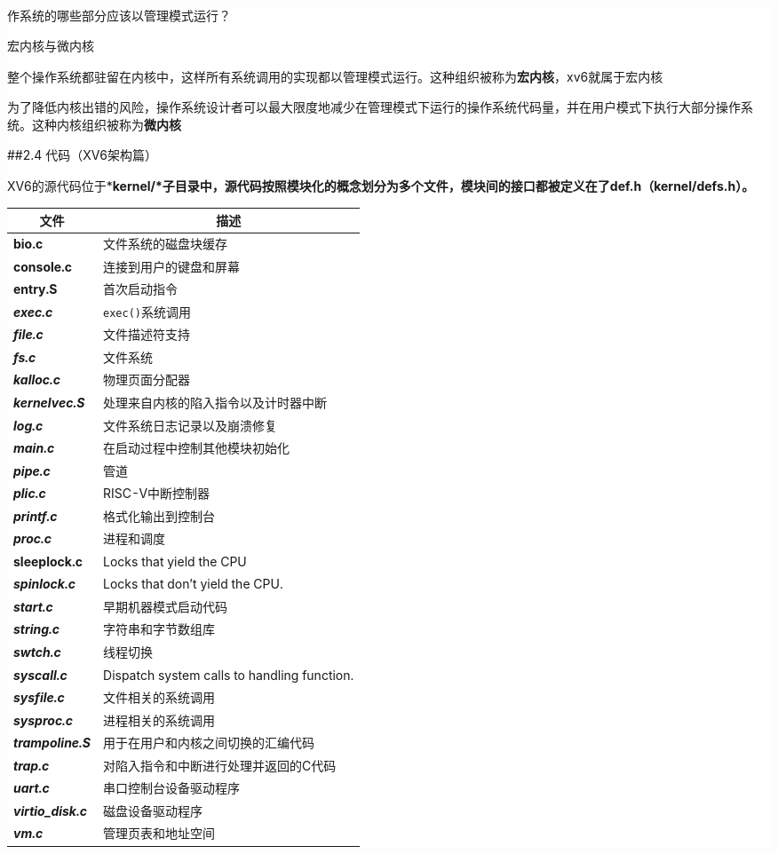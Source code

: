 作系统的哪些部分应该以管理模式运行？

宏内核与微内核

整个操作系统都驻留在内核中，这样所有系统调用的实现都以管理模式运行。这种组织被称为**宏内核**，xv6就属于宏内核

为了降低内核出错的风险，操作系统设计者可以最大限度地减少在管理模式下运行的操作系统代码量，并在用户模式下执行大部分操作系统。这种内核组织被称为**微内核**

##2.4 代码（XV6架构篇）

XV6的源代码位于***kernel/\***子目录中，源代码按照模块化的概念划分为多个文件，模块间的接口都被定义在了**def.h（kernel/defs.h）。**

| **文件**             | **描述**                                    |
| -------------------- | ------------------------------------------- |
| **bio.c**            | 文件系统的磁盘块缓存                        |
| **console.c**        | 连接到用户的键盘和屏幕                      |
| **entry.S**       | 首次启动指令                                |
| ***exec.c***        | `exec()`系统调用                            |
| ***file.c***        | 文件描述符支持                              |
| ***fs.c***          | 文件系统                                    |
| ***kalloc.c***      | 物理页面分配器                              |
| ***kernelvec.S***   | 处理来自内核的陷入指令以及计时器中断        |
| ***log.c***         | 文件系统日志记录以及崩溃修复                |
| ***main.c***        | 在启动过程中控制其他模块初始化              |
| ***pipe.c***        | 管道                                        |
| ***plic.c***        | RISC-V中断控制器                            |
| ***printf.c***      | 格式化输出到控制台                          |
| ***proc.c***        | 进程和调度                                  |
| **sleeplock.c**   | Locks that yield the CPU                    |
| ***spinlock.c***    | Locks that don’t yield the CPU.             |
| ***start.c***       | 早期机器模式启动代码                        |
| ***string.c***      | 字符串和字节数组库                          |
| ***swtch.c***       | 线程切换                                    |
| ***syscall.c***     | Dispatch system calls to handling function. |
| ***sysfile.c***     | 文件相关的系统调用                          |
| ***sysproc.c***     | 进程相关的系统调用                          |
| ***trampoline.S***  | 用于在用户和内核之间切换的汇编代码          |
| ***trap.c***        | 对陷入指令和中断进行处理并返回的C代码       |
| ***uart.c***        | 串口控制台设备驱动程序                      |
| ***virtio_disk.c*** | 磁盘设备驱动程序                            |
| ***vm.c***          | 管理页表和地址空间                          |
